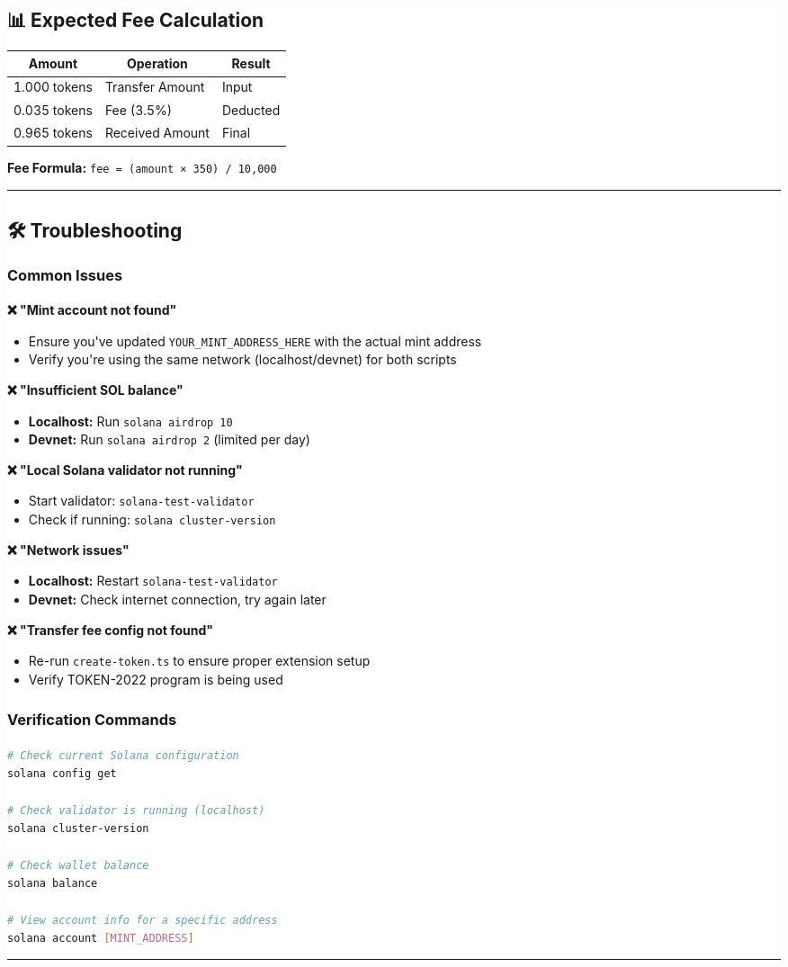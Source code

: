 
## 📊 Expected Fee Calculation

| Amount | Operation | Result |
|--------|-----------|--------|
| 1.000 tokens | Transfer Amount | Input |
| 0.035 tokens | Fee (3.5%) | Deducted |
| 0.965 tokens | Received Amount | Final |

**Fee Formula:** `fee = (amount × 350) / 10,000`

---

## 🛠️ Troubleshooting

### Common Issues

**❌ "Mint account not found"**
- Ensure you've updated `YOUR_MINT_ADDRESS_HERE` with the actual mint address
- Verify you're using the same network (localhost/devnet) for both scripts

**❌ "Insufficient SOL balance"**
- **Localhost:** Run `solana airdrop 10`
- **Devnet:** Run `solana airdrop 2` (limited per day)

**❌ "Local Solana validator not running"**
- Start validator: `solana-test-validator`
- Check if running: `solana cluster-version`

**❌ "Network issues"**
- **Localhost:** Restart `solana-test-validator`
- **Devnet:** Check internet connection, try again later

**❌ "Transfer fee config not found"**
- Re-run `create-token.ts` to ensure proper extension setup
- Verify TOKEN-2022 program is being used

### Verification Commands

```bash
# Check current Solana configuration
solana config get

# Check validator is running (localhost)
solana cluster-version

# Check wallet balance
solana balance

# View account info for a specific address
solana account [MINT_ADDRESS]
```

---